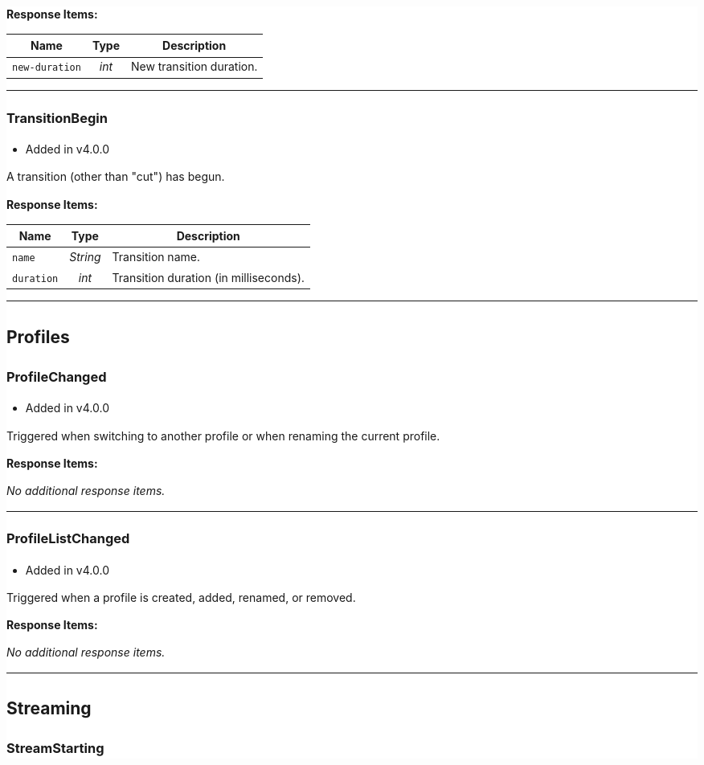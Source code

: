 **Response Items:**

| Name | Type  | Description |
| ---- | :---: | ------------|
| `new-duration` | _int_ | New transition duration. |


---

### TransitionBegin


- Added in v4.0.0

A transition (other than "cut") has begun.

**Response Items:**

| Name | Type  | Description |
| ---- | :---: | ------------|
| `name` | _String_ | Transition name. |
| `duration` | _int_ | Transition duration (in milliseconds). |


---

## Profiles

### ProfileChanged


- Added in v4.0.0

Triggered when switching to another profile or when renaming the current profile.

**Response Items:**

_No additional response items._

---

### ProfileListChanged


- Added in v4.0.0

Triggered when a profile is created, added, renamed, or removed.

**Response Items:**

_No additional response items._

---

## Streaming

### StreamStarting
